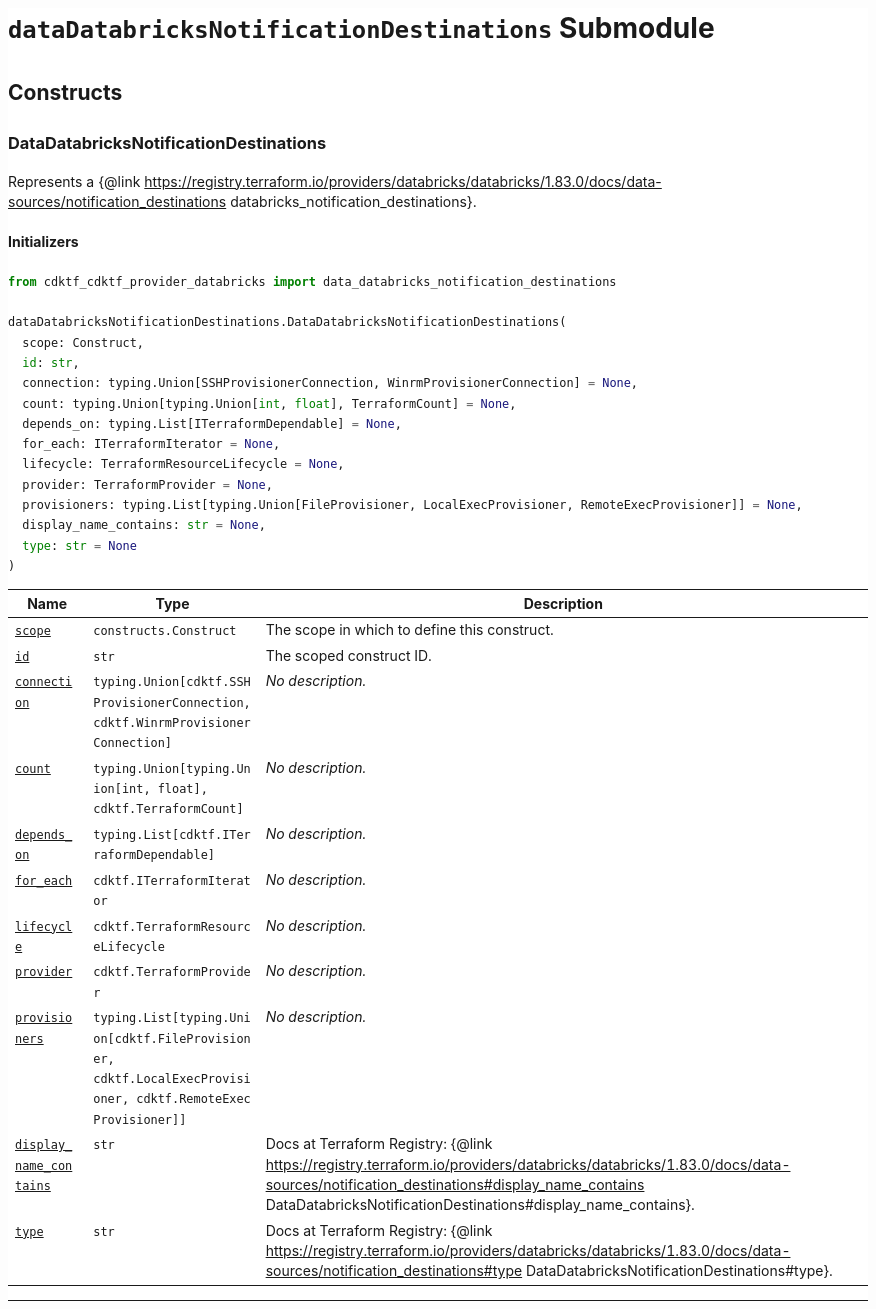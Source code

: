 # `dataDatabricksNotificationDestinations` Submodule <a name="`dataDatabricksNotificationDestinations` Submodule" id="@cdktf/provider-databricks.dataDatabricksNotificationDestinations"></a>

## Constructs <a name="Constructs" id="Constructs"></a>

### DataDatabricksNotificationDestinations <a name="DataDatabricksNotificationDestinations" id="@cdktf/provider-databricks.dataDatabricksNotificationDestinations.DataDatabricksNotificationDestinations"></a>

Represents a {@link https://registry.terraform.io/providers/databricks/databricks/1.83.0/docs/data-sources/notification_destinations databricks_notification_destinations}.

#### Initializers <a name="Initializers" id="@cdktf/provider-databricks.dataDatabricksNotificationDestinations.DataDatabricksNotificationDestinations.Initializer"></a>

```python
from cdktf_cdktf_provider_databricks import data_databricks_notification_destinations

dataDatabricksNotificationDestinations.DataDatabricksNotificationDestinations(
  scope: Construct,
  id: str,
  connection: typing.Union[SSHProvisionerConnection, WinrmProvisionerConnection] = None,
  count: typing.Union[typing.Union[int, float], TerraformCount] = None,
  depends_on: typing.List[ITerraformDependable] = None,
  for_each: ITerraformIterator = None,
  lifecycle: TerraformResourceLifecycle = None,
  provider: TerraformProvider = None,
  provisioners: typing.List[typing.Union[FileProvisioner, LocalExecProvisioner, RemoteExecProvisioner]] = None,
  display_name_contains: str = None,
  type: str = None
)
```

| **Name** | **Type** | **Description** |
| --- | --- | --- |
| <code><a href="#@cdktf/provider-databricks.dataDatabricksNotificationDestinations.DataDatabricksNotificationDestinations.Initializer.parameter.scope">scope</a></code> | <code>constructs.Construct</code> | The scope in which to define this construct. |
| <code><a href="#@cdktf/provider-databricks.dataDatabricksNotificationDestinations.DataDatabricksNotificationDestinations.Initializer.parameter.id">id</a></code> | <code>str</code> | The scoped construct ID. |
| <code><a href="#@cdktf/provider-databricks.dataDatabricksNotificationDestinations.DataDatabricksNotificationDestinations.Initializer.parameter.connection">connection</a></code> | <code>typing.Union[cdktf.SSHProvisionerConnection, cdktf.WinrmProvisionerConnection]</code> | *No description.* |
| <code><a href="#@cdktf/provider-databricks.dataDatabricksNotificationDestinations.DataDatabricksNotificationDestinations.Initializer.parameter.count">count</a></code> | <code>typing.Union[typing.Union[int, float], cdktf.TerraformCount]</code> | *No description.* |
| <code><a href="#@cdktf/provider-databricks.dataDatabricksNotificationDestinations.DataDatabricksNotificationDestinations.Initializer.parameter.dependsOn">depends_on</a></code> | <code>typing.List[cdktf.ITerraformDependable]</code> | *No description.* |
| <code><a href="#@cdktf/provider-databricks.dataDatabricksNotificationDestinations.DataDatabricksNotificationDestinations.Initializer.parameter.forEach">for_each</a></code> | <code>cdktf.ITerraformIterator</code> | *No description.* |
| <code><a href="#@cdktf/provider-databricks.dataDatabricksNotificationDestinations.DataDatabricksNotificationDestinations.Initializer.parameter.lifecycle">lifecycle</a></code> | <code>cdktf.TerraformResourceLifecycle</code> | *No description.* |
| <code><a href="#@cdktf/provider-databricks.dataDatabricksNotificationDestinations.DataDatabricksNotificationDestinations.Initializer.parameter.provider">provider</a></code> | <code>cdktf.TerraformProvider</code> | *No description.* |
| <code><a href="#@cdktf/provider-databricks.dataDatabricksNotificationDestinations.DataDatabricksNotificationDestinations.Initializer.parameter.provisioners">provisioners</a></code> | <code>typing.List[typing.Union[cdktf.FileProvisioner, cdktf.LocalExecProvisioner, cdktf.RemoteExecProvisioner]]</code> | *No description.* |
| <code><a href="#@cdktf/provider-databricks.dataDatabricksNotificationDestinations.DataDatabricksNotificationDestinations.Initializer.parameter.displayNameContains">display_name_contains</a></code> | <code>str</code> | Docs at Terraform Registry: {@link https://registry.terraform.io/providers/databricks/databricks/1.83.0/docs/data-sources/notification_destinations#display_name_contains DataDatabricksNotificationDestinations#display_name_contains}. |
| <code><a href="#@cdktf/provider-databricks.dataDatabricksNotificationDestinations.DataDatabricksNotificationDestinations.Initializer.parameter.type">type</a></code> | <code>str</code> | Docs at Terraform Registry: {@link https://registry.terraform.io/providers/databricks/databricks/1.83.0/docs/data-sources/notification_destinations#type DataDatabricksNotificationDestinations#type}. |

---